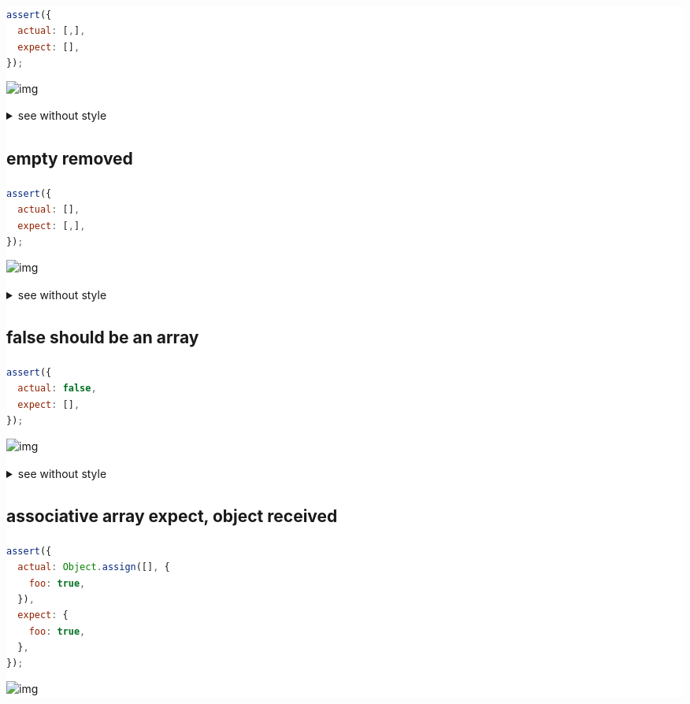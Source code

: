 ```js
assert({
  actual: [,],
  expect: [],
});
```

![img](output/array_empty_added_throw.svg)

<details><summary>see without style</summary></details>


## empty removed

```js
assert({
  actual: [],
  expect: [,],
});
```

![img](output/array_empty_removed_throw.svg)

<details><summary>see without style</summary></details>


## false should be an array

```js
assert({
  actual: false,
  expect: [],
});
```

![img](output/array_false_should_be_an_array_throw.svg)

<details><summary>see without style</summary></details>


## associative array expect, object received

```js
assert({
  actual: Object.assign([], {
    foo: true,
  }),
  expect: {
    foo: true,
  },
});
```

![img](output/array_associative_array_expect__object_received_throw.svg)
